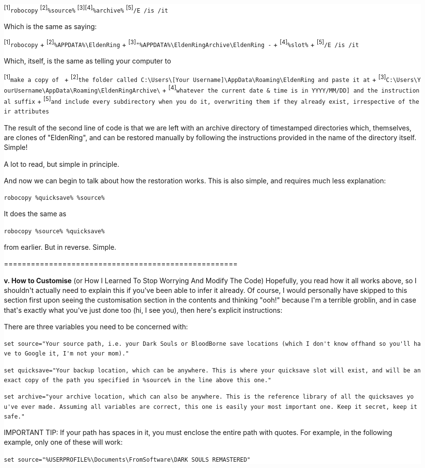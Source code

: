 <sup>[1]</sup>`robocopy` <sup>[2]</sup>`%source%` <sup>[3][4]</sup>`%archive%` <sup>[5]</sup>`/E /is /it`

Which is the same as saying: 

<sup>[1]</sup>`robocopy`   +   <sup>[2]</sup>`%APPDATA%\EldenRing`   +   <sup>[3]</sup>`"%APPDATA%\EldenRingArchive\EldenRing -`   +   <sup>[4]</sup>`%slot%`   +   <sup>[5]</sup>`/E /is /it `

Which, itself, is the same as telling your computer to

<sup>[1]</sup>`make a copy of `   +   <sup>[2]</sup>`the folder called C:\Users\[Your Username]\AppData\Roaming\EldenRing and paste it at`   +   <sup>[3]</sup>`C:\Users\YourUsername\AppData\Roaming\EldenRingArchive\`   +   <sup>[4]</sup>`whatever the current date & time is in YYYY/MM/DD] and the instructional suffix`   +   <sup>[5]</sup>`and include every subdirectory when you do it, overwriting them if they already exist, irrespective of their attributes`

The result of the second line of code is that we are left with an archive directory of timestamped directories which, themselves, are clones of "EldenRing", and can be restored manually by following the instructions provided in the name of the directory itself. Simple!

A lot to read, but simple in principle.

And now we can begin to talk about how the restoration works. This is also simple, and requires much less explanation:

`robocopy %quicksave% %source%`

It does the same as 

`robocopy %source% %quicksave%`

from earlier. But in reverse. Simple.

====================================================

**v. How to Customise** (or How I Learned To Stop Worrying And Modify The Code)
Hopefully, you read how it all works above, so I shouldn't actually need to explain this if you've been able to infer it already.
Of course, I would personally have skipped to this section first upon seeing the customisation section in the contents and thinking "ooh!" because I'm a terrible groblin, and in case that's exactly what you've just done too (hi, I see you), then here's explicit instructions:

There are three variables you need to be concerned with:

`set source="Your source path, i.e. your Dark Souls or BloodBorne save locations (which I don't know offhand so you'll have to Google it, I'm not your mom)."`

`set quicksave="Your backup location, which can be anywhere. This is where your quicksave slot will exist, and will be an exact copy of the path you specified in %source% in the line above this one."`

`set archive="your archive location, which can also be anywhere. This is the reference library of all the quicksaves you've ever made. Assuming all variables are correct, this one is easily your most important one. Keep it secret, keep it safe."`

IMPORTANT TIP: If your path has spaces in it, you must enclose the entire path with quotes. For example, in the following example, only one of these will work:

`set source="%USERPROFILE%\Documents\FromSoftware\DARK SOULS REMASTERED"`
